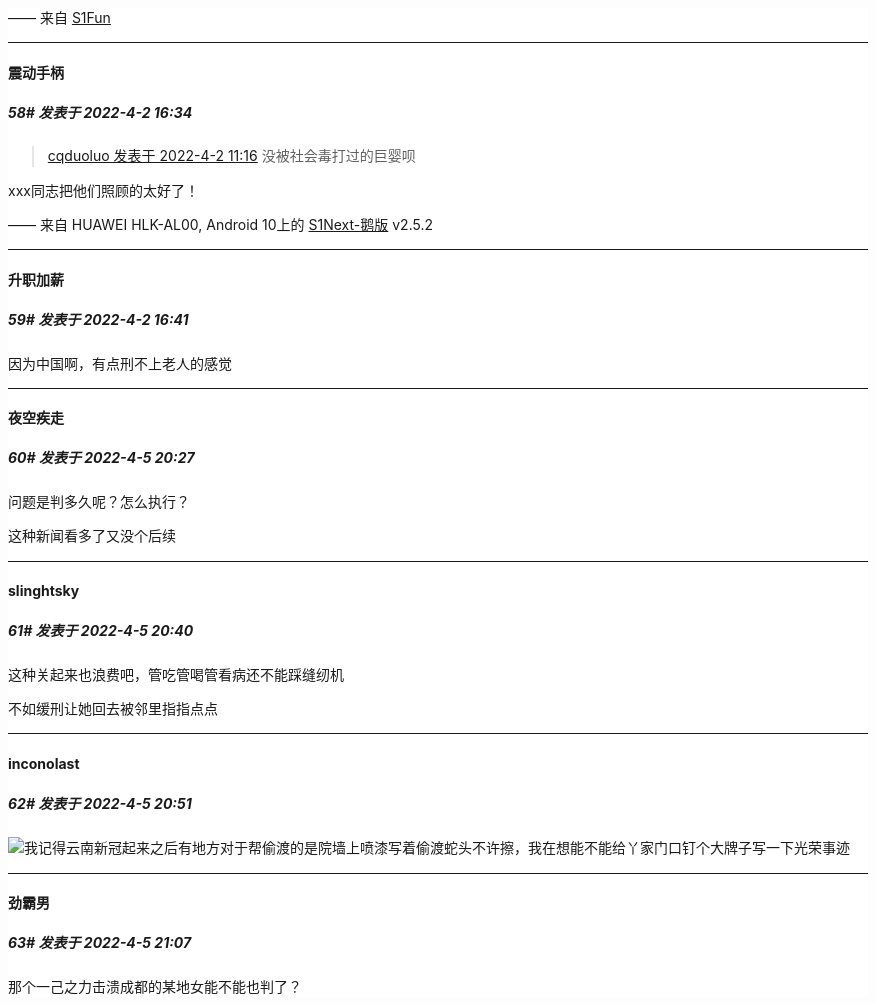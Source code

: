 —— 来自 [S1Fun](https://s1fun.koalcat.com)

*****

####  震动手柄  
##### 58#       发表于 2022-4-2 16:34

<blockquote><a href="httphttps://bbs.saraba1st.com/2b/forum.php?mod=redirect&amp;goto=findpost&amp;pid=55282849&amp;ptid=2062049" target="_blank">cqduoluo 发表于 2022-4-2 11:16</a>
没被社会毒打过的巨婴呗</blockquote>
xxx同志把他们照顾的太好了！

—— 来自 HUAWEI HLK-AL00, Android 10上的 [S1Next-鹅版](https://github.com/ykrank/S1-Next/releases) v2.5.2

*****

####  升职加薪  
##### 59#       发表于 2022-4-2 16:41

因为中国啊，有点刑不上老人的感觉

*****

####  夜空疾走  
##### 60#       发表于 2022-4-5 20:27

问题是判多久呢？怎么执行？

这种新闻看多了又没个后续



*****

####  slinghtsky  
##### 61#       发表于 2022-4-5 20:40

这种关起来也浪费吧，管吃管喝管看病还不能踩缝纫机

不如缓刑让她回去被邻里指指点点

*****

####  inconolast  
##### 62#       发表于 2022-4-5 20:51

<img src="https://static.saraba1st.com/image/smiley/face2017/067.png" referrerpolicy="no-referrer">我记得云南新冠起来之后有地方对于帮偷渡的是院墙上喷漆写着偷渡蛇头不许擦，我在想能不能给丫家门口钉个大牌子写一下光荣事迹



*****

####  劲霸男  
##### 63#       发表于 2022-4-5 21:07

那个一己之力击溃成都的某地女能不能也判了？

